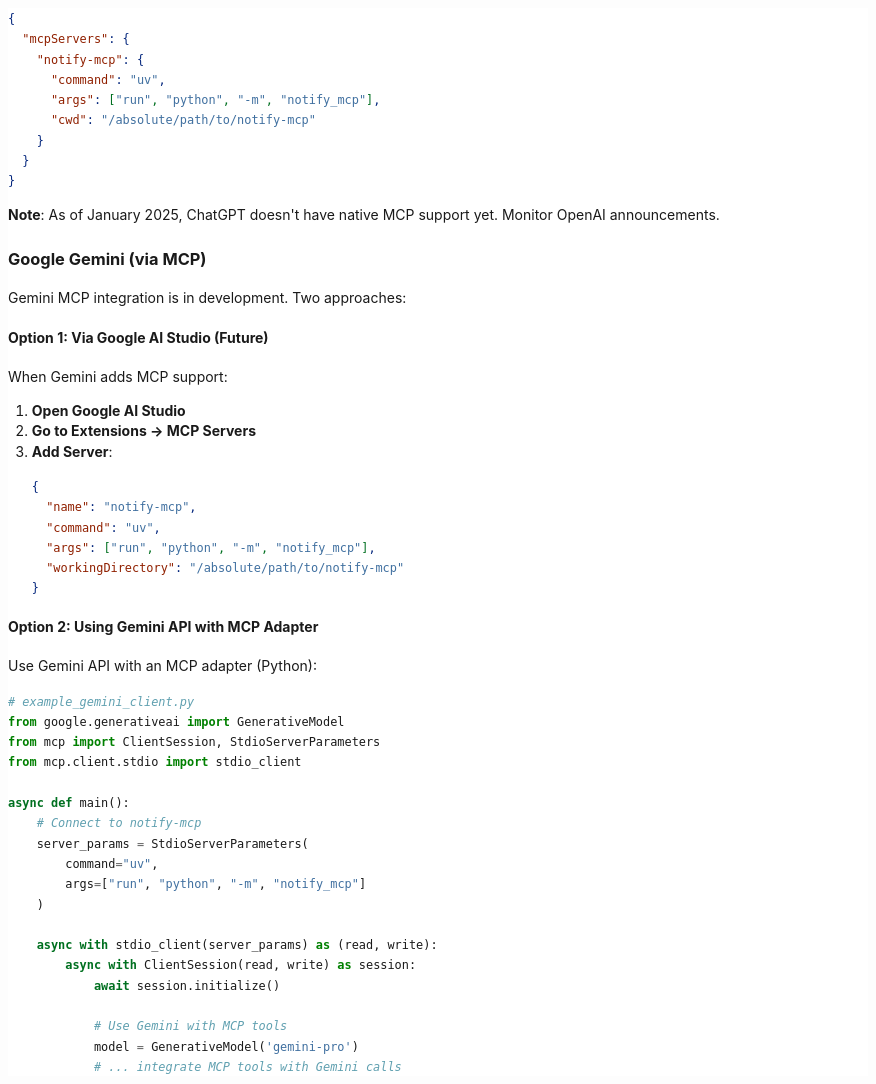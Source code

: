 ```json
{
  "mcpServers": {
    "notify-mcp": {
      "command": "uv",
      "args": ["run", "python", "-m", "notify_mcp"],
      "cwd": "/absolute/path/to/notify-mcp"
    }
  }
}
```

**Note**: As of January 2025, ChatGPT doesn't have native MCP support yet. Monitor OpenAI announcements.

### Google Gemini (via MCP)

Gemini MCP integration is in development. Two approaches:

#### Option 1: Via Google AI Studio (Future)

When Gemini adds MCP support:

1. **Open Google AI Studio**
2. **Go to Extensions → MCP Servers**
3. **Add Server**:
   ```json
   {
     "name": "notify-mcp",
     "command": "uv",
     "args": ["run", "python", "-m", "notify_mcp"],
     "workingDirectory": "/absolute/path/to/notify-mcp"
   }
   ```

#### Option 2: Using Gemini API with MCP Adapter

Use Gemini API with an MCP adapter (Python):

```python
# example_gemini_client.py
from google.generativeai import GenerativeModel
from mcp import ClientSession, StdioServerParameters
from mcp.client.stdio import stdio_client

async def main():
    # Connect to notify-mcp
    server_params = StdioServerParameters(
        command="uv",
        args=["run", "python", "-m", "notify_mcp"]
    )

    async with stdio_client(server_params) as (read, write):
        async with ClientSession(read, write) as session:
            await session.initialize()

            # Use Gemini with MCP tools
            model = GenerativeModel('gemini-pro')
            # ... integrate MCP tools with Gemini calls
```
